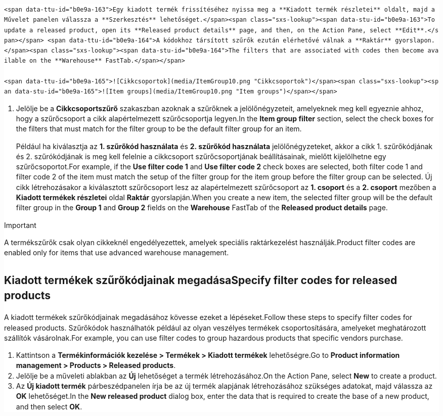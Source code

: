     <span data-ttu-id="b0e9a-163">Egy kiadott termék frissítéséhez nyissa meg a **Kiadott termék részletei** oldalt, majd a Művelet panelen válassza a **Szerkesztés** lehetőséget.</span><span class="sxs-lookup"><span data-stu-id="b0e9a-163">To update a released product, open its **Released product details** page, and then, on the Action Pane, select **Edit**.</span></span> <span data-ttu-id="b0e9a-164">A kódokhoz társított szűrők ezután elérhetővé válnak a **Raktár** gyorslapon.</span><span class="sxs-lookup"><span data-stu-id="b0e9a-164">The filters that are associated with codes then become available on the **Warehouse** FastTab.</span></span>

    <span data-ttu-id="b0e9a-165">![Cikkcsoportok](media/ItemGroup10.png "Cikkcsoportok")</span><span class="sxs-lookup"><span data-stu-id="b0e9a-165">![Item groups](media/ItemGroup10.png "Item groups")</span></span>

1. <span data-ttu-id="b0e9a-166">Jelölje be a **Cikkcsoportszűrő** szakaszban azoknak a szűrőknek a jelölőnégyzeteit, amelyeknek meg kell egyeznie ahhoz, hogy a szűrőcsoport a cikk alapértelmezett szűrőcsoportja legyen.</span><span class="sxs-lookup"><span data-stu-id="b0e9a-166">In the **Item group filter** section, select the check boxes for the filters that must match for the filter group to be the default filter group for an item.</span></span>

    <span data-ttu-id="b0e9a-167">Például ha kiválasztja az **1. szűrőkód használata** és **2. szűrőkód használata** jelölőnégyzeteket, akkor a cikk 1. szűrőkódjának és 2. szűrókódjának is meg kell felelnie a cikkcsoport szűrőcsoportjának beállításainak, mielőtt kijelölhetne egy szűrőcsoportot.</span><span class="sxs-lookup"><span data-stu-id="b0e9a-167">For example, if the **Use filter code 1** and **Use filter code 2** check boxes are selected, both filter code 1 and filter code 2 of the item must match the setup of the filter group for the item group before the filter group can be selected.</span></span> <span data-ttu-id="b0e9a-168">Új cikk létrehozásakor a kiválasztott szűrőcsoport lesz az alapértelmezett szűrőcsoport az **1. csoport** és a **2. csoport** mezőben a **Kiadott termékek részletei** oldal **Raktár** gyorslapján.</span><span class="sxs-lookup"><span data-stu-id="b0e9a-168">When you create a new item, the selected filter group will be the default filter group in the **Group 1** and **Group 2** fields on the **Warehouse** FastTab of the **Released product details** page.</span></span>

> [!IMPORTANT]
> <span data-ttu-id="b0e9a-169">A termékszűrők csak olyan cikkeknél engedélyezettek, amelyek speciális raktárkezelést használják.</span><span class="sxs-lookup"><span data-stu-id="b0e9a-169">Product filter codes are enabled only for items that use advanced warehouse management.</span></span>

## <a name="specify-filter-codes-for-released-products"></a><span data-ttu-id="b0e9a-170">Kiadott termékek szűrőkódjainak megadása</span><span class="sxs-lookup"><span data-stu-id="b0e9a-170">Specify filter codes for released products</span></span>

<span data-ttu-id="b0e9a-171">A kiadott termékek szűrőkódjainak megadásához kövesse ezeket a lépéseket.</span><span class="sxs-lookup"><span data-stu-id="b0e9a-171">Follow these steps to specify filter codes for released products.</span></span> <span data-ttu-id="b0e9a-172">Szűrőkódok használhatók például az olyan veszélyes termékek csoportosítására, amelyeket meghatározott szállítók vásárolnak.</span><span class="sxs-lookup"><span data-stu-id="b0e9a-172">For example, you can use filter codes to group hazardous products that specific vendors purchase.</span></span>

1. <span data-ttu-id="b0e9a-173">Kattintson a **Termékinformációk kezelése \> Termékek \> Kiadott termékek** lehetőségre.</span><span class="sxs-lookup"><span data-stu-id="b0e9a-173">Go to **Product information management \> Products \> Released products**.</span></span>
1. <span data-ttu-id="b0e9a-174">Jelölje be a műveleti ablakban az **Új** lehetőséget a termék létrehozásához.</span><span class="sxs-lookup"><span data-stu-id="b0e9a-174">On the Action Pane, select **New** to create a product.</span></span>
1. <span data-ttu-id="b0e9a-175">Az **Új kiadott termék** párbeszédpanelen írja be az új termék alapjának létrehozásához szükséges adatokat, majd válassza az **OK** lehetőséget.</span><span class="sxs-lookup"><span data-stu-id="b0e9a-175">In the **New released product** dialog box, enter the data that is required to create the base of a new product, and then select **OK**.</span></span>
